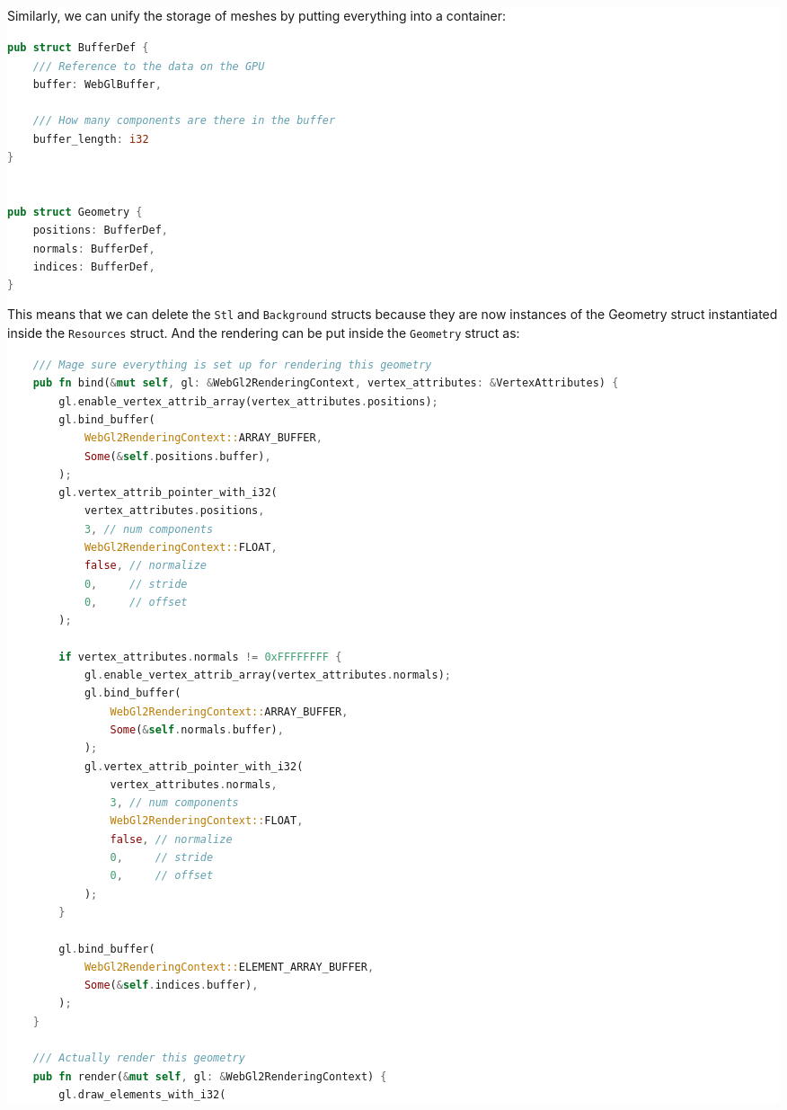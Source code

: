 Similarly, we can unify the storage of meshes by putting everything
into a container:
```rust
pub struct BufferDef {
    /// Reference to the data on the GPU
    buffer: WebGlBuffer,
    
    /// How many components are there in the buffer
    buffer_length: i32
}


pub struct Geometry {
    positions: BufferDef,
    normals: BufferDef,
    indices: BufferDef,
}
```

This means that we can delete the `Stl` and `Background` structs because
they are now instances of the Geometry struct instantiated inside the
`Resources` struct. And the rendering can be put inside the `Geometry`
struct as:
```rust
    /// Mage sure everything is set up for rendering this geometry
    pub fn bind(&mut self, gl: &WebGl2RenderingContext, vertex_attributes: &VertexAttributes) {
        gl.enable_vertex_attrib_array(vertex_attributes.positions);
        gl.bind_buffer(
            WebGl2RenderingContext::ARRAY_BUFFER,
            Some(&self.positions.buffer),
        );
        gl.vertex_attrib_pointer_with_i32(
            vertex_attributes.positions,
            3, // num components
            WebGl2RenderingContext::FLOAT,
            false, // normalize
            0,     // stride
            0,     // offset
        );

        if vertex_attributes.normals != 0xFFFFFFFF {
            gl.enable_vertex_attrib_array(vertex_attributes.normals);
            gl.bind_buffer(
                WebGl2RenderingContext::ARRAY_BUFFER,
                Some(&self.normals.buffer),
            );
            gl.vertex_attrib_pointer_with_i32(
                vertex_attributes.normals,
                3, // num components
                WebGl2RenderingContext::FLOAT,
                false, // normalize
                0,     // stride
                0,     // offset
            );
        }

        gl.bind_buffer(
            WebGl2RenderingContext::ELEMENT_ARRAY_BUFFER,
            Some(&self.indices.buffer),
        );
    }

    /// Actually render this geometry
    pub fn render(&mut self, gl: &WebGl2RenderingContext) {
        gl.draw_elements_with_i32(
```